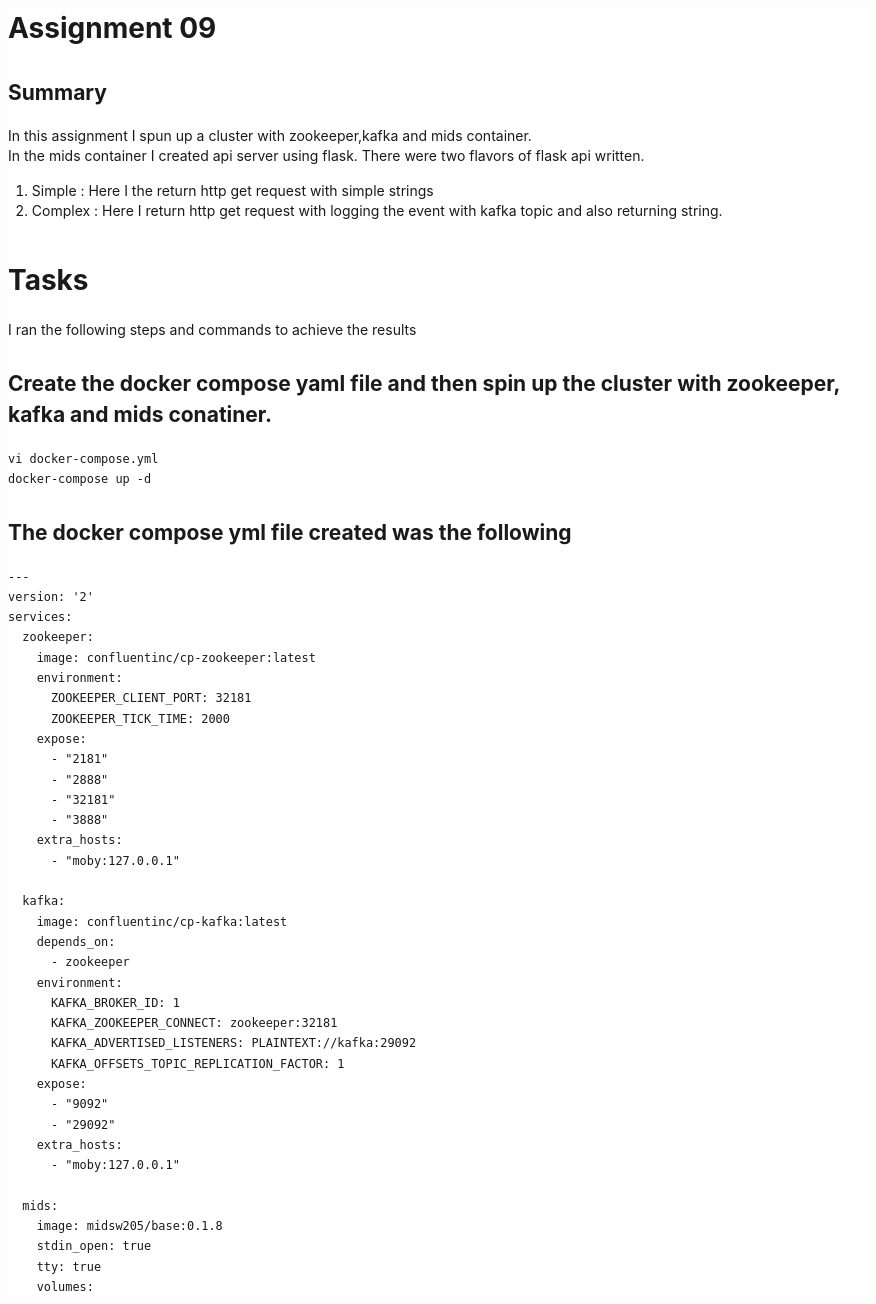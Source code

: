 # Assignment 09

## Summary 
 In this assignment I spun up a cluster with zookeeper,kafka and mids container.  
 In the mids container I created api server using flask. There were two flavors of flask api written.  
 1) Simple : Here I the return http get request with simple strings  
 2) Complex : Here I return http get request with logging the event with kafka topic and also returning string.  
 
 # Tasks 
 
 I ran the following steps and commands to achieve the results  
 
 ## Create the docker compose yaml file and then spin up the cluster with zookeeper, kafka and mids conatiner.  
 ```
 vi docker-compose.yml
 docker-compose up -d  
```

 ## The docker compose yml file created was the following 

```
---
version: '2'
services:
  zookeeper:
    image: confluentinc/cp-zookeeper:latest
    environment:
      ZOOKEEPER_CLIENT_PORT: 32181
      ZOOKEEPER_TICK_TIME: 2000
    expose:
      - "2181"
      - "2888"
      - "32181"
      - "3888"
    extra_hosts:
      - "moby:127.0.0.1"

  kafka:
    image: confluentinc/cp-kafka:latest
    depends_on:
      - zookeeper
    environment:
      KAFKA_BROKER_ID: 1
      KAFKA_ZOOKEEPER_CONNECT: zookeeper:32181
      KAFKA_ADVERTISED_LISTENERS: PLAINTEXT://kafka:29092
      KAFKA_OFFSETS_TOPIC_REPLICATION_FACTOR: 1
    expose:
      - "9092"
      - "29092"
    extra_hosts:
      - "moby:127.0.0.1"

  mids:
    image: midsw205/base:0.1.8
    stdin_open: true
    tty: true
    volumes:
```